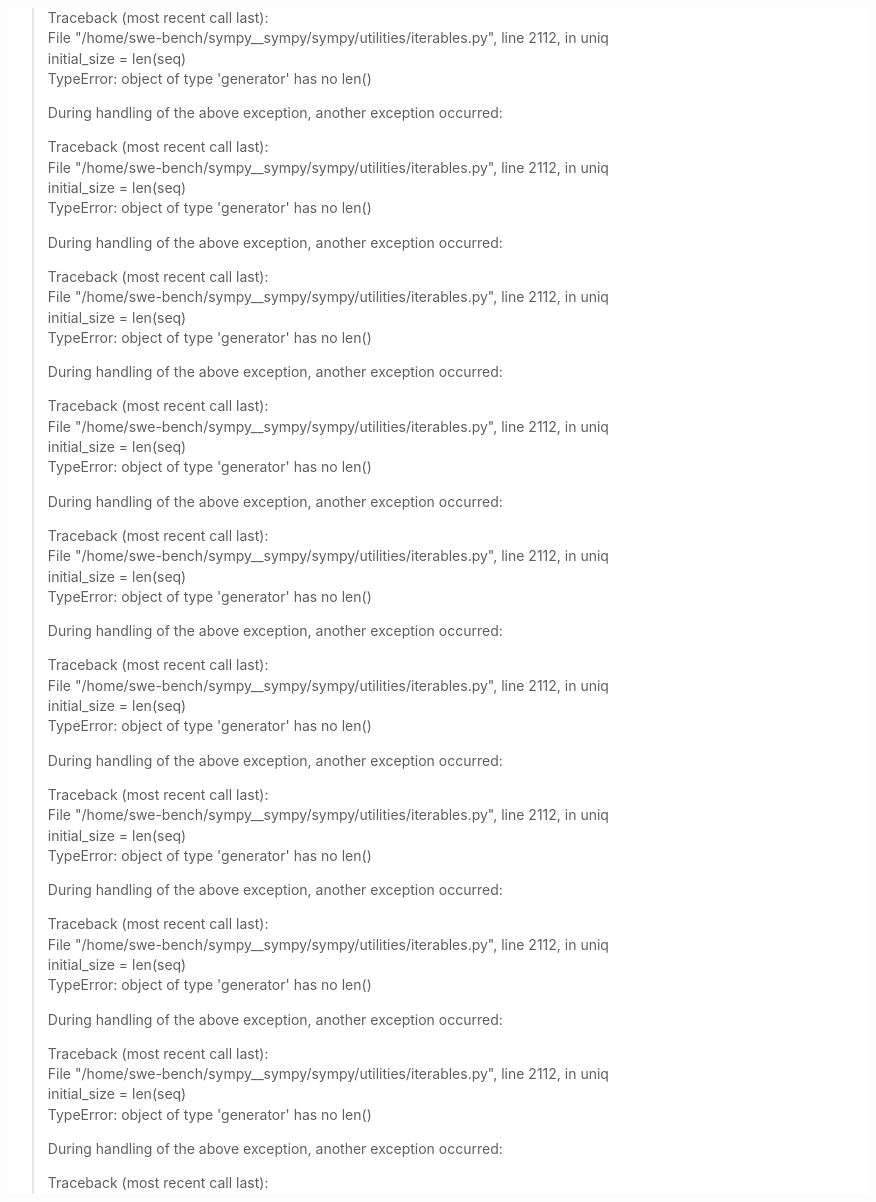 > Traceback (most recent call last):  
>   File "/home/swe-bench/sympy__sympy/sympy/utilities/iterables.py", line 2112, in uniq  
>     initial_size = len(seq)  
> TypeError: object of type 'generator' has no len()  
>   
> During handling of the above exception, another exception occurred:  
>   
> Traceback (most recent call last):  
>   File "/home/swe-bench/sympy__sympy/sympy/utilities/iterables.py", line 2112, in uniq  
>     initial_size = len(seq)  
> TypeError: object of type 'generator' has no len()  
>   
> During handling of the above exception, another exception occurred:  
>   
> Traceback (most recent call last):  
>   File "/home/swe-bench/sympy__sympy/sympy/utilities/iterables.py", line 2112, in uniq  
>     initial_size = len(seq)  
> TypeError: object of type 'generator' has no len()  
>   
> During handling of the above exception, another exception occurred:  
>   
> Traceback (most recent call last):  
>   File "/home/swe-bench/sympy__sympy/sympy/utilities/iterables.py", line 2112, in uniq  
>     initial_size = len(seq)  
> TypeError: object of type 'generator' has no len()  
>   
> During handling of the above exception, another exception occurred:  
>   
> Traceback (most recent call last):  
>   File "/home/swe-bench/sympy__sympy/sympy/utilities/iterables.py", line 2112, in uniq  
>     initial_size = len(seq)  
> TypeError: object of type 'generator' has no len()  
>   
> During handling of the above exception, another exception occurred:  
>   
> Traceback (most recent call last):  
>   File "/home/swe-bench/sympy__sympy/sympy/utilities/iterables.py", line 2112, in uniq  
>     initial_size = len(seq)  
> TypeError: object of type 'generator' has no len()  
>   
> During handling of the above exception, another exception occurred:  
>   
> Traceback (most recent call last):  
>   File "/home/swe-bench/sympy__sympy/sympy/utilities/iterables.py", line 2112, in uniq  
>     initial_size = len(seq)  
> TypeError: object of type 'generator' has no len()  
>   
> During handling of the above exception, another exception occurred:  
>   
> Traceback (most recent call last):  
>   File "/home/swe-bench/sympy__sympy/sympy/utilities/iterables.py", line 2112, in uniq  
>     initial_size = len(seq)  
> TypeError: object of type 'generator' has no len()  
>   
> During handling of the above exception, another exception occurred:  
>   
> Traceback (most recent call last):  
>   File "/home/swe-bench/sympy__sympy/sympy/utilities/iterables.py", line 2112, in uniq  
>     initial_size = len(seq)  
> TypeError: object of type 'generator' has no len()  
>   
> During handling of the above exception, another exception occurred:  
>   
> Traceback (most recent call last):  